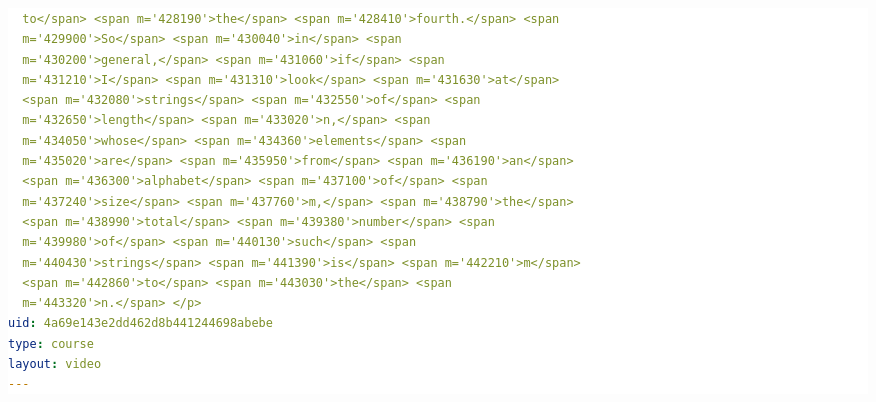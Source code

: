 ```yaml
  to</span> <span m='428190'>the</span> <span m='428410'>fourth.</span> <span
  m='429900'>So</span> <span m='430040'>in</span> <span
  m='430200'>general,</span> <span m='431060'>if</span> <span
  m='431210'>I</span> <span m='431310'>look</span> <span m='431630'>at</span>
  <span m='432080'>strings</span> <span m='432550'>of</span> <span
  m='432650'>length</span> <span m='433020'>n,</span> <span
  m='434050'>whose</span> <span m='434360'>elements</span> <span
  m='435020'>are</span> <span m='435950'>from</span> <span m='436190'>an</span>
  <span m='436300'>alphabet</span> <span m='437100'>of</span> <span
  m='437240'>size</span> <span m='437760'>m,</span> <span m='438790'>the</span>
  <span m='438990'>total</span> <span m='439380'>number</span> <span
  m='439980'>of</span> <span m='440130'>such</span> <span
  m='440430'>strings</span> <span m='441390'>is</span> <span m='442210'>m</span>
  <span m='442860'>to</span> <span m='443030'>the</span> <span
  m='443320'>n.</span> </p>
uid: 4a69e143e2dd462d8b441244698abebe
type: course
layout: video
---
```

